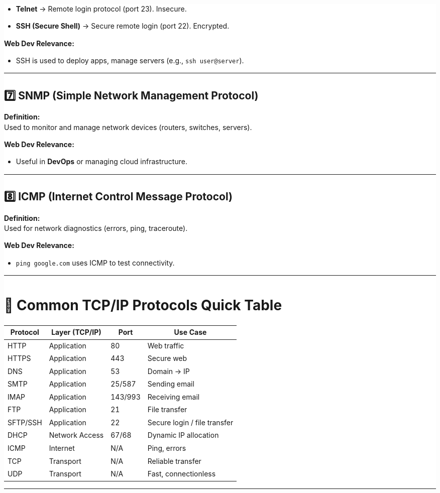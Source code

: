 - **Telnet** → Remote login protocol (port 23). Insecure.
    
- **SSH (Secure Shell)** → Secure remote login (port 22). Encrypted.
    

**Web Dev Relevance:**

- SSH is used to deploy apps, manage servers (e.g., `ssh user@server`).
    

---

## 7️⃣ **SNMP (Simple Network Management Protocol)**

**Definition:**  
Used to monitor and manage network devices (routers, switches, servers).

**Web Dev Relevance:**

- Useful in **DevOps** or managing cloud infrastructure.
    

---

## 8️⃣ **ICMP (Internet Control Message Protocol)**

**Definition:**  
Used for network diagnostics (errors, ping, traceroute).

**Web Dev Relevance:**

- `ping google.com` uses ICMP to test connectivity.
    

---

# 🎯 Common TCP/IP Protocols Quick Table

|**Protocol**|**Layer (TCP/IP)**|**Port**|**Use Case**|
|---|---|---|---|
|HTTP|Application|80|Web traffic|
|HTTPS|Application|443|Secure web|
|DNS|Application|53|Domain → IP|
|SMTP|Application|25/587|Sending email|
|IMAP|Application|143/993|Receiving email|
|FTP|Application|21|File transfer|
|SFTP/SSH|Application|22|Secure login / file transfer|
|DHCP|Network Access|67/68|Dynamic IP allocation|
|ICMP|Internet|N/A|Ping, errors|
|TCP|Transport|N/A|Reliable transfer|
|UDP|Transport|N/A|Fast, connectionless|

---